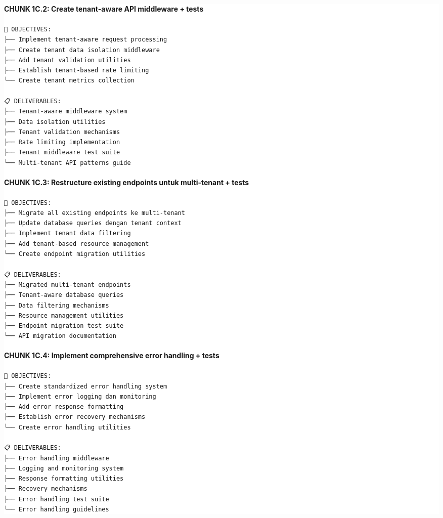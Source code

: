 #### **CHUNK 1C.2: Create tenant-aware API middleware + tests**
```
🎯 OBJECTIVES:
├── Implement tenant-aware request processing
├── Create tenant data isolation middleware
├── Add tenant validation utilities
├── Establish tenant-based rate limiting
└── Create tenant metrics collection

📋 DELIVERABLES:
├── Tenant-aware middleware system
├── Data isolation utilities
├── Tenant validation mechanisms
├── Rate limiting implementation
├── Tenant middleware test suite
└── Multi-tenant API patterns guide
```

#### **CHUNK 1C.3: Restructure existing endpoints untuk multi-tenant + tests**
```
🎯 OBJECTIVES:
├── Migrate all existing endpoints ke multi-tenant
├── Update database queries dengan tenant context
├── Implement tenant data filtering
├── Add tenant-based resource management
└── Create endpoint migration utilities

📋 DELIVERABLES:
├── Migrated multi-tenant endpoints
├── Tenant-aware database queries
├── Data filtering mechanisms
├── Resource management utilities
├── Endpoint migration test suite
└── API migration documentation
```

#### **CHUNK 1C.4: Implement comprehensive error handling + tests**
```
🎯 OBJECTIVES:
├── Create standardized error handling system
├── Implement error logging dan monitoring
├── Add error response formatting
├── Establish error recovery mechanisms
└── Create error handling utilities

📋 DELIVERABLES:
├── Error handling middleware
├── Logging and monitoring system
├── Response formatting utilities
├── Recovery mechanisms
├── Error handling test suite
└── Error handling guidelines
```
